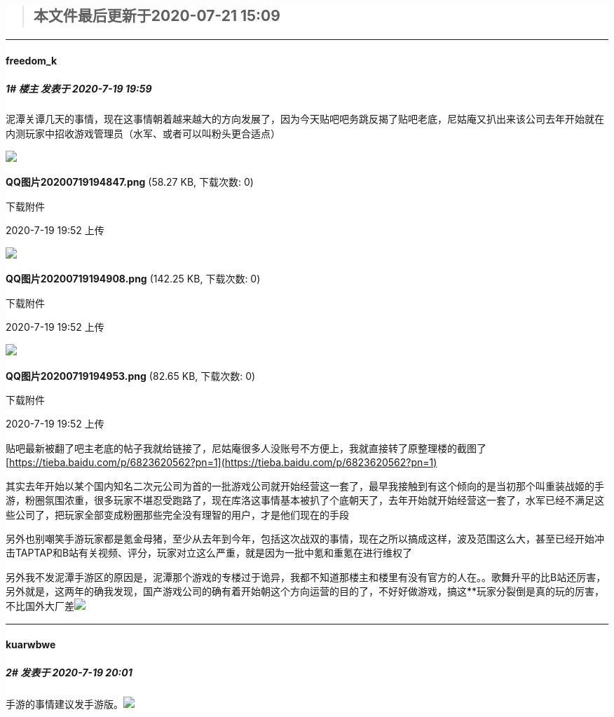 > ## **本文件最后更新于2020-07-21 15:09** 


-----

####  freedom_k  
##### 1#       楼主       发表于 2020-7-19 19:59


泥潭关谭几天的事情，现在这事情朝着越来越大的方向发展了，因为今天贴吧吧务跳反揭了贴吧老底，尼姑庵又扒出来该公司去年开始就在内测玩家中招收游戏管理员（水军、或者可以叫粉头更合适点）


<img src="https://img.saraba1st.com/forum/202007/19/195204ghzzcqb4psqqsgcq.png" referrerpolicy="no-referrer">


<strong>QQ图片20200719194847.png</strong> (58.27 KB, 下载次数: 0)

下载附件

2020-7-19 19:52 上传


<img src="https://img.saraba1st.com/forum/202007/19/195214h77z10j7j05zw258.png" referrerpolicy="no-referrer">


<strong>QQ图片20200719194908.png</strong> (142.25 KB, 下载次数: 0)

下载附件

2020-7-19 19:52 上传


<img src="https://img.saraba1st.com/forum/202007/19/195230p5knnsmlovs2kyz7.png" referrerpolicy="no-referrer">


<strong>QQ图片20200719194953.png</strong> (82.65 KB, 下载次数: 0)

下载附件

2020-7-19 19:52 上传


贴吧最新被翻了吧主老底的帖子我就给链接了，尼姑庵很多人没账号不方便上，我就直接转了原整理楼的截图了
[https://tieba.baidu.com/p/6823620562?pn=1](https://tieba.baidu.com/p/6823620562?pn=1)


其实去年开始以某个国内知名二次元公司为首的一批游戏公司就开始经营这一套了，最早我接触到有这个倾向的是当初那个叫重装战姬的手游，粉圈氛围浓重，很多玩家不堪忍受跑路了，现在库洛这事情基本被扒了个底朝天了，去年开始就开始经营这一套了，水军已经不满足这些公司了，把玩家全部变成粉圈那些完全没有理智的用户，才是他们现在的手段

另外也别嘲笑手游玩家都是氪金母猪，至少从去年到今年，包括这次战双的事情，现在之所以搞成这样，波及范围这么大，甚至已经开始冲击TAPTAP和B站有关视频、评分，玩家对立这么严重，就是因为一批中氪和重氪在进行维权了


另外我不发泥潭手游区的原因是，泥潭那个游戏的专楼过于诡异，我都不知道那楼主和楼里有没有官方的人在。。歌舞升平的比B站还厉害，另外就是，这两年的确我发现，国产游戏公司的确有着开始朝这个方向运营的目的了，不好好做游戏，搞这**玩家分裂倒是真的玩的厉害，不比国外大厂差<img src="https://static.saraba1st.com/image/smiley/face2017/037.png" referrerpolicy="no-referrer">


-----

####  kuarwbwe  
##### 2#       发表于 2020-7-19 20:01


手游的事情建议发手游版。<img src="https://static.saraba1st.com/image/smiley/face2017/034.png" referrerpolicy="no-referrer">
